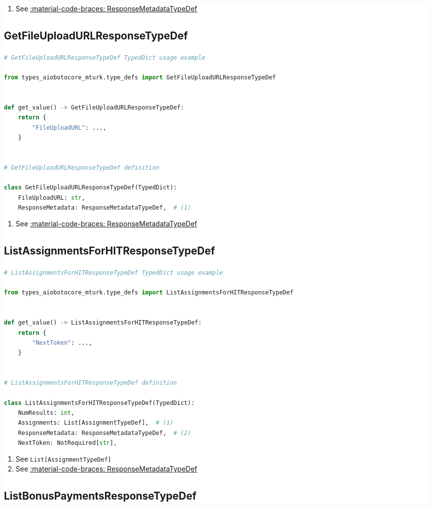 1. See [:material-code-braces: ResponseMetadataTypeDef](./type_defs.md#responsemetadatatypedef)

## GetFileUploadURLResponseTypeDef

```python
# GetFileUploadURLResponseTypeDef TypedDict usage example

from types_aiobotocore_mturk.type_defs import GetFileUploadURLResponseTypeDef


def get_value() -> GetFileUploadURLResponseTypeDef:
    return {
        "FileUploadURL": ...,
    }


# GetFileUploadURLResponseTypeDef definition

class GetFileUploadURLResponseTypeDef(TypedDict):
    FileUploadURL: str,
    ResponseMetadata: ResponseMetadataTypeDef,  # (1)
```

1. See [:material-code-braces: ResponseMetadataTypeDef](./type_defs.md#responsemetadatatypedef)

## ListAssignmentsForHITResponseTypeDef

```python
# ListAssignmentsForHITResponseTypeDef TypedDict usage example

from types_aiobotocore_mturk.type_defs import ListAssignmentsForHITResponseTypeDef


def get_value() -> ListAssignmentsForHITResponseTypeDef:
    return {
        "NextToken": ...,
    }


# ListAssignmentsForHITResponseTypeDef definition

class ListAssignmentsForHITResponseTypeDef(TypedDict):
    NumResults: int,
    Assignments: List[AssignmentTypeDef],  # (1)
    ResponseMetadata: ResponseMetadataTypeDef,  # (2)
    NextToken: NotRequired[str],
```

1. See `List[AssignmentTypeDef]`
2. See [:material-code-braces: ResponseMetadataTypeDef](./type_defs.md#responsemetadatatypedef)

## ListBonusPaymentsResponseTypeDef
